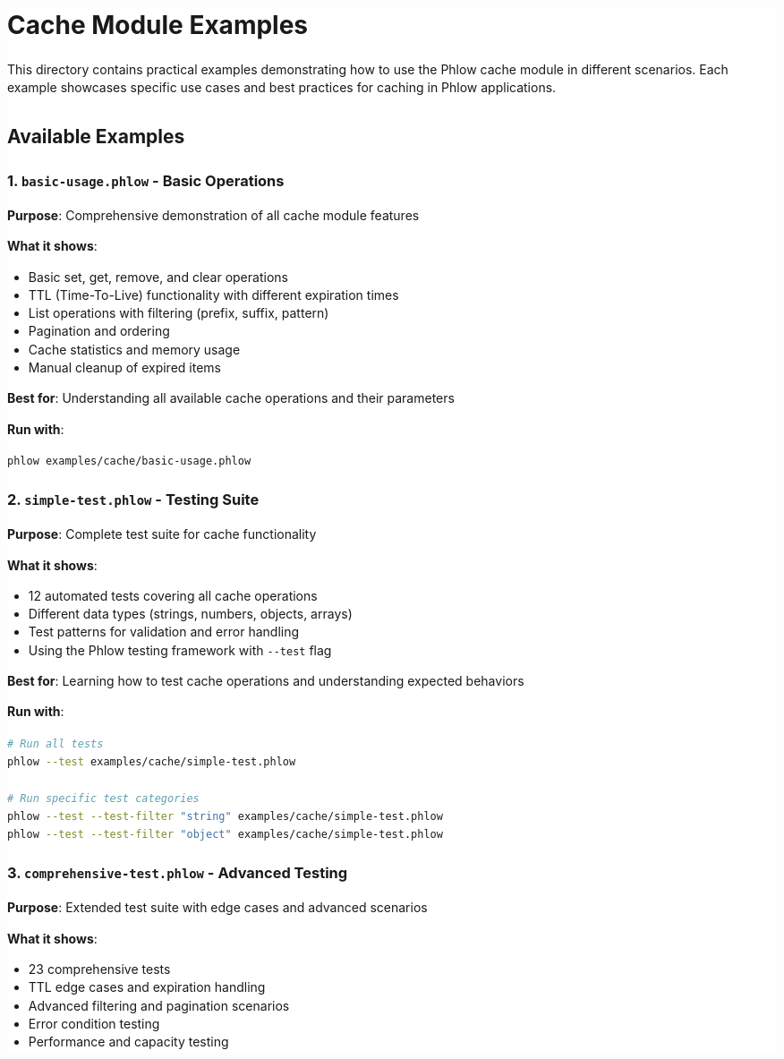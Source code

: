 # Cache Module Examples

This directory contains practical examples demonstrating how to use the Phlow cache module in different scenarios. Each example showcases specific use cases and best practices for caching in Phlow applications.

## Available Examples

### 1. `basic-usage.phlow` - Basic Operations
**Purpose**: Comprehensive demonstration of all cache module features

**What it shows**:
- Basic set, get, remove, and clear operations
- TTL (Time-To-Live) functionality with different expiration times
- List operations with filtering (prefix, suffix, pattern)
- Pagination and ordering
- Cache statistics and memory usage
- Manual cleanup of expired items

**Best for**: Understanding all available cache operations and their parameters

**Run with**:
```bash
phlow examples/cache/basic-usage.phlow
```

### 2. `simple-test.phlow` - Testing Suite
**Purpose**: Complete test suite for cache functionality

**What it shows**:
- 12 automated tests covering all cache operations
- Different data types (strings, numbers, objects, arrays)
- Test patterns for validation and error handling
- Using the Phlow testing framework with `--test` flag

**Best for**: Learning how to test cache operations and understanding expected behaviors

**Run with**:
```bash
# Run all tests
phlow --test examples/cache/simple-test.phlow

# Run specific test categories
phlow --test --test-filter "string" examples/cache/simple-test.phlow
phlow --test --test-filter "object" examples/cache/simple-test.phlow
```

### 3. `comprehensive-test.phlow` - Advanced Testing
**Purpose**: Extended test suite with edge cases and advanced scenarios

**What it shows**:
- 23 comprehensive tests
- TTL edge cases and expiration handling
- Advanced filtering and pagination scenarios
- Error condition testing
- Performance and capacity testing
